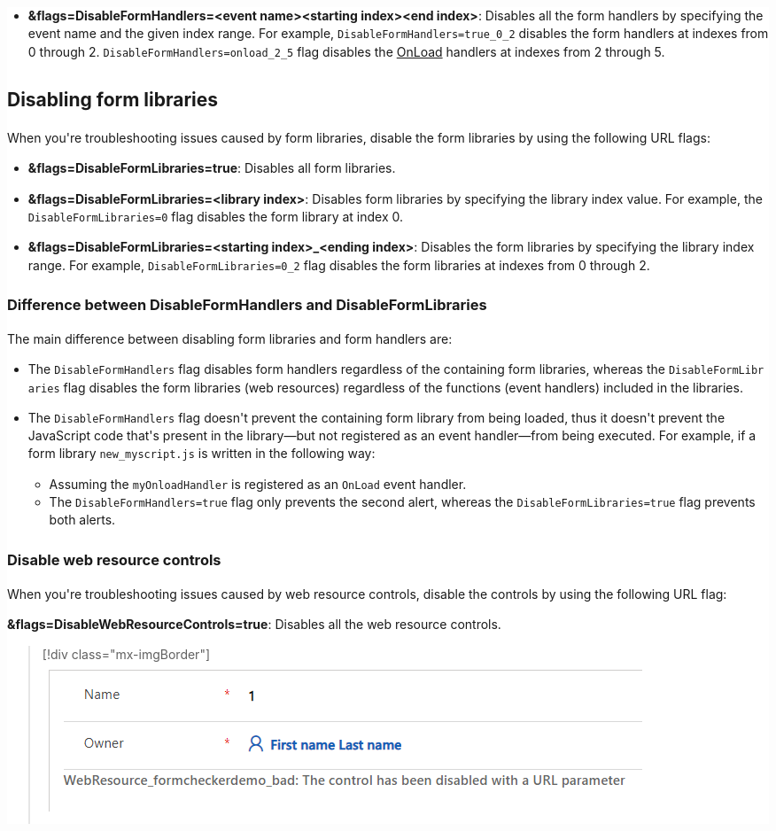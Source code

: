 - **&flags=DisableFormHandlers=\<event name\>\<starting index\>\<end index\>**: Disables all the form handlers by specifying the event name and the given index range. For example, `DisableFormHandlers=true_0_2` disables the form handlers at indexes from 0 through 2. `DisableFormHandlers=onload_2_5` flag disables the [OnLoad](https://docs.microsoft.com/powerapps/developer/model-driven-apps/clientapi/reference/events/form-onload) handlers at indexes from 2 through 5.

## Disabling form libraries

When you're troubleshooting issues caused by form libraries, disable the form libraries by using the following URL flags:

- **&flags=DisableFormLibraries=true**: Disables all form libraries.

- **&flags=DisableFormLibraries=\<library index\>**: Disables form libraries by specifying the library index value. For example, the `DisableFormLibraries=0` flag disables the form library at index 0.

- **&flags=DisableFormLibraries=\<starting index\>_\<ending index\>**: Disables the form libraries by specifying the library index range. For example, `DisableFormLibraries=0_2` flag disables the form libraries at indexes from 0 through 2.

### Difference between DisableFormHandlers and DisableFormLibraries

The main difference between disabling form libraries and form handlers are:

- The `DisableFormHandlers` flag disables form handlers regardless of the containing form libraries, whereas the `DisableFormLibraries` flag disables the form libraries (web resources) regardless of the functions (event handlers) included in the libraries.

- The `DisableFormHandlers` flag doesn't prevent the containing form library from being loaded, thus it doesn't prevent the JavaScript code that's present in the library&mdash;but not registered as an event handler&mdash;from being executed. For example, if a form library `new_myscript.js` is written in the following way:

  - Assuming the `myOnloadHandler` is registered as an `OnLoad` event handler.
  - The `DisableFormHandlers=true` flag only prevents the second alert, whereas the `DisableFormLibraries=true` flag prevents both alerts.

### Disable web resource controls

When you're troubleshooting issues caused by web resource controls, disable the controls by using the following URL flag:

**&flags=DisableWebResourceControls=true**: Disables all the web resource controls.

> [!div class="mx-imgBorder"]
> ![Disable web resource](media/disable-web-resource-control.png "Disable web resource")
